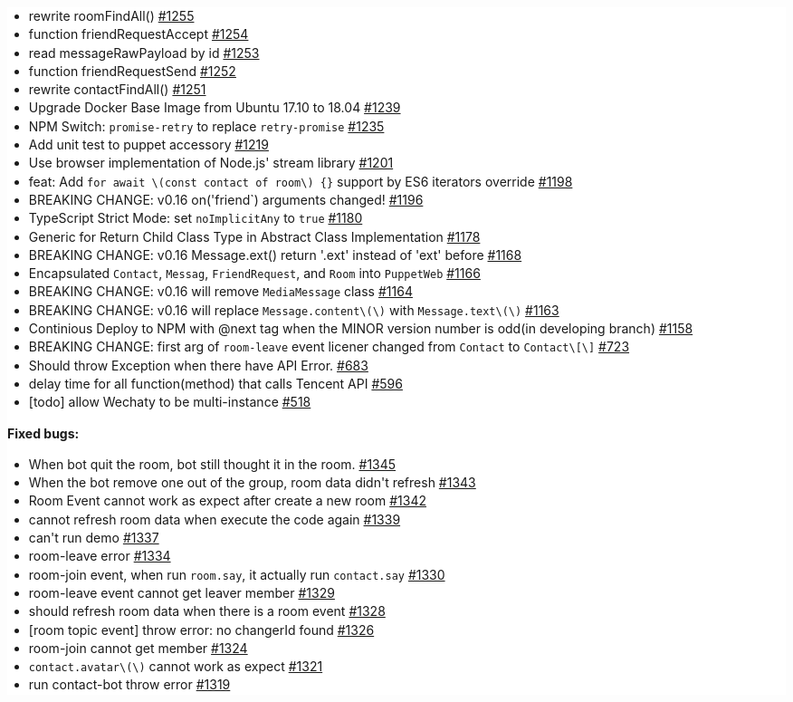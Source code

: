 - rewrite roomFindAll\(\)  [\#1255](https://github.com/wechaty/wechaty/issues/1255)
- function friendRequestAccept [\#1254](https://github.com/wechaty/wechaty/issues/1254)
-  read messageRawPayload by id [\#1253](https://github.com/wechaty/wechaty/issues/1253)
- function friendRequestSend [\#1252](https://github.com/wechaty/wechaty/issues/1252)
- rewrite contactFindAll\(\) [\#1251](https://github.com/wechaty/wechaty/issues/1251)
- Upgrade Docker Base Image from Ubuntu 17.10 to 18.04 [\#1239](https://github.com/wechaty/wechaty/issues/1239)
- NPM Switch: `promise-retry` to replace `retry-promise` [\#1235](https://github.com/wechaty/wechaty/issues/1235)
- Add unit test to puppet accessory [\#1219](https://github.com/wechaty/wechaty/issues/1219)
- Use browser implementation of Node.js' stream library [\#1201](https://github.com/wechaty/wechaty/issues/1201)
- feat: Add `for await \(const contact of room\) {}` support by ES6 iterators override [\#1198](https://github.com/wechaty/wechaty/issues/1198)
- BREAKING CHANGE: v0.16 on\('friend`\) arguments changed! [\#1196](https://github.com/wechaty/wechaty/issues/1196)
- TypeScript Strict Mode: set `noImplicitAny` to `true` [\#1180](https://github.com/wechaty/wechaty/issues/1180)
- Generic for Return Child Class Type in Abstract Class Implementation [\#1178](https://github.com/wechaty/wechaty/issues/1178)
- BREAKING CHANGE: v0.16 Message.ext\(\) return '.ext' instead of 'ext' before [\#1168](https://github.com/wechaty/wechaty/issues/1168)
- Encapsulated `Contact`, `Messag`, `FriendRequest`, and `Room` into `PuppetWeb` [\#1166](https://github.com/wechaty/wechaty/issues/1166)
- BREAKING CHANGE: v0.16 will remove `MediaMessage` class [\#1164](https://github.com/wechaty/wechaty/issues/1164)
- BREAKING CHANGE: v0.16 will replace `Message.content\(\)` with `Message.text\(\)` [\#1163](https://github.com/wechaty/wechaty/issues/1163)
- Continious Deploy to NPM with @next tag when the MINOR version number is odd\(in developing branch\) [\#1158](https://github.com/wechaty/wechaty/issues/1158)
- BREAKING CHANGE: first arg of `room-leave` event licener changed from `Contact` to `Contact\[\]` [\#723](https://github.com/wechaty/wechaty/issues/723)
- Should throw Exception when there have API Error. [\#683](https://github.com/wechaty/wechaty/issues/683)
- delay time for all function\(method\) that calls Tencent API [\#596](https://github.com/wechaty/wechaty/issues/596)
- \[todo\] allow Wechaty to be multi-instance [\#518](https://github.com/wechaty/wechaty/issues/518)

**Fixed bugs:**

- When bot quit the room, bot still thought it in the room. [\#1345](https://github.com/wechaty/wechaty/issues/1345)
- When the bot remove one out of the group, room data didn't refresh [\#1343](https://github.com/wechaty/wechaty/issues/1343)
- Room Event cannot work as expect after create a new room [\#1342](https://github.com/wechaty/wechaty/issues/1342)
- cannot refresh room data when execute the code again [\#1339](https://github.com/wechaty/wechaty/issues/1339)
- can't run demo [\#1337](https://github.com/wechaty/wechaty/issues/1337)
- room-leave error [\#1334](https://github.com/wechaty/wechaty/issues/1334)
- room-join event, when run `room.say`, it actually run `contact.say` [\#1330](https://github.com/wechaty/wechaty/issues/1330)
- room-leave event cannot get leaver member [\#1329](https://github.com/wechaty/wechaty/issues/1329)
- should refresh room data when there is a room event [\#1328](https://github.com/wechaty/wechaty/issues/1328)
- \[room topic event\]  throw error: no changerId found [\#1326](https://github.com/wechaty/wechaty/issues/1326)
- room-join cannot get member [\#1324](https://github.com/wechaty/wechaty/issues/1324)
- `contact.avatar\(\)` cannot work as expect [\#1321](https://github.com/wechaty/wechaty/issues/1321)
- run contact-bot throw error [\#1319](https://github.com/wechaty/wechaty/issues/1319)